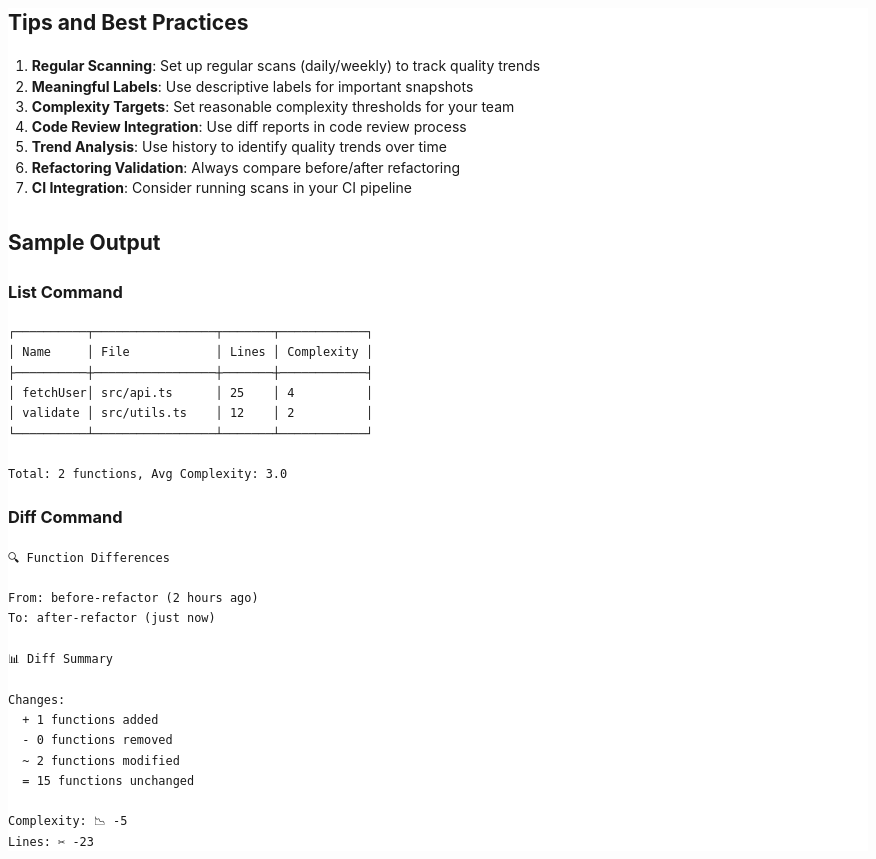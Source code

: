 ## Tips and Best Practices

1. **Regular Scanning**: Set up regular scans (daily/weekly) to track quality trends
2. **Meaningful Labels**: Use descriptive labels for important snapshots
3. **Complexity Targets**: Set reasonable complexity thresholds for your team
4. **Code Review Integration**: Use diff reports in code review process
5. **Trend Analysis**: Use history to identify quality trends over time
6. **Refactoring Validation**: Always compare before/after refactoring
7. **CI Integration**: Consider running scans in your CI pipeline

## Sample Output

### List Command
```
┌──────────┬─────────────────┬───────┬────────────┐
│ Name     │ File            │ Lines │ Complexity │
├──────────┼─────────────────┼───────┼────────────┤
│ fetchUser│ src/api.ts      │ 25    │ 4          │
│ validate │ src/utils.ts    │ 12    │ 2          │
└──────────┴─────────────────┴───────┴────────────┘

Total: 2 functions, Avg Complexity: 3.0
```

### Diff Command
```
🔍 Function Differences

From: before-refactor (2 hours ago)
To: after-refactor (just now)

📊 Diff Summary

Changes:
  + 1 functions added
  - 0 functions removed
  ~ 2 functions modified
  = 15 functions unchanged

Complexity: 📉 -5
Lines: ✂️ -23
```